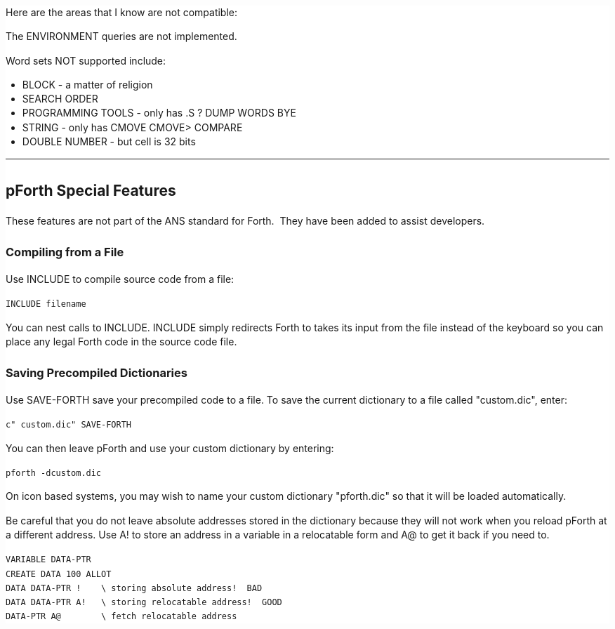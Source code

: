Here are the areas that I know are not compatible:

The ENVIRONMENT queries are not implemented.

Word sets NOT supported include:

* BLOCK - a matter of religion
* SEARCH ORDER
* PROGRAMMING TOOLS - only has .S ? DUMP WORDS BYE
* STRING - only has CMOVE CMOVE> COMPARE
* DOUBLE NUMBER - but cell is 32 bits

---

## pForth Special Features

These features are not part of the ANS standard for Forth.  They have
been added to assist developers.

### Compiling from a File

Use INCLUDE to compile source code from a file:

```
INCLUDE filename
```

You can nest calls to INCLUDE. INCLUDE simply redirects Forth to takes
its input from the file instead of the keyboard so you can place any legal
Forth code in the source code file.

### Saving Precompiled Dictionaries

Use SAVE-FORTH save your precompiled code to a file. To save the current
dictionary to a file called "custom.dic", enter:

```
c" custom.dic" SAVE-FORTH
```

You can then leave pForth and use your custom dictionary by entering:

```
pforth -dcustom.dic
```

On icon based systems, you may wish to name your custom dictionary "pforth.dic"
so that it will be loaded automatically.

Be careful that you do not leave absolute addresses stored in the dictionary
because they will not work when you reload pForth at a different address.
Use A! to store an address in a variable in a relocatable form and A@ to
get it back if you need to.

```
VARIABLE DATA-PTR
CREATE DATA 100 ALLOT
DATA DATA-PTR !    \ storing absolute address!  BAD
DATA DATA-PTR A!   \ storing relocatable address!  GOOD
DATA-PTR A@        \ fetch relocatable address
```
